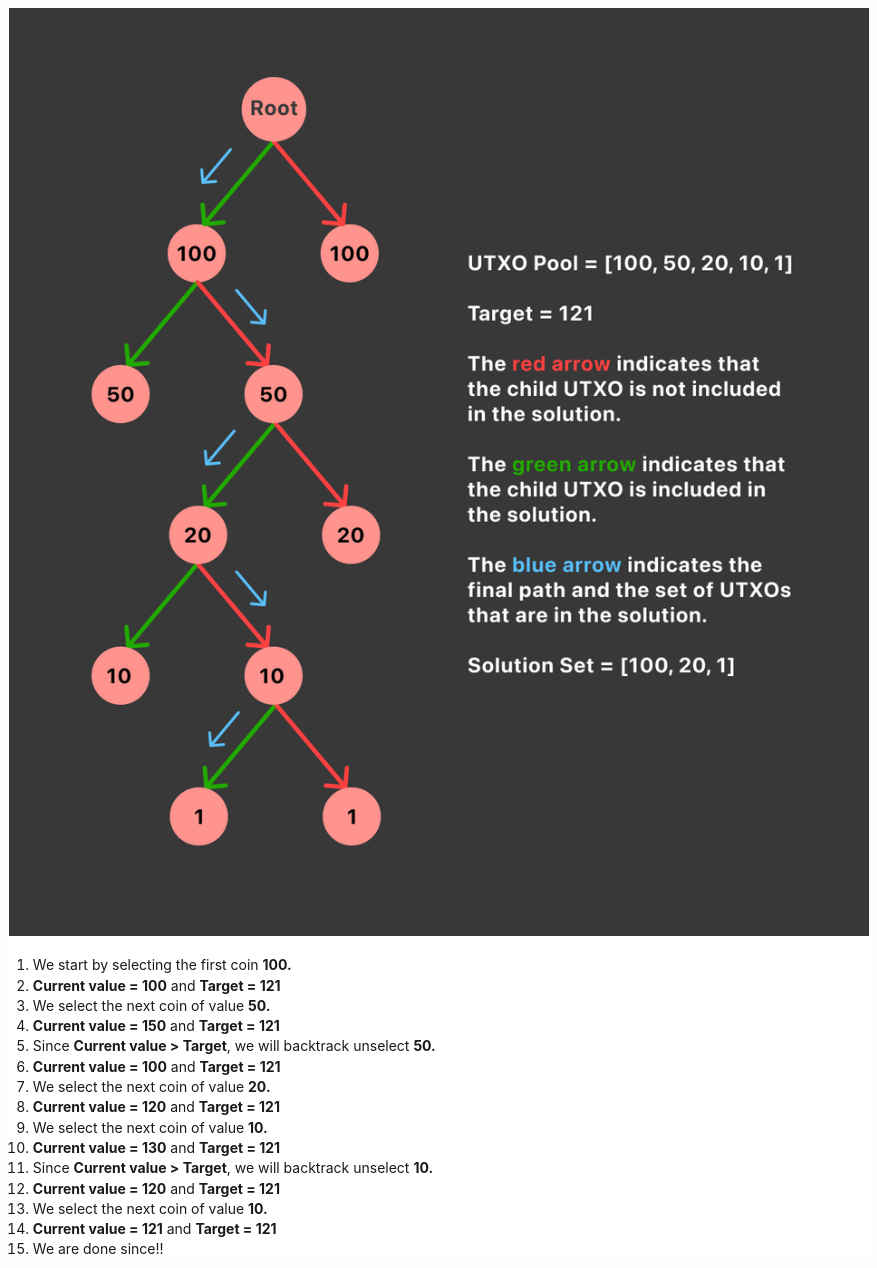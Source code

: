 ![img](../assets/images/blog_content/img.png)

1. We start by selecting the first coin **100.**
2. **Current value = 100** and **Target = 121**
3. We select the next coin of value **50.**
4. **Current value = 150** and **Target = 121**
5. Since **Current value > Target**, we will backtrack unselect **50.**
6. **Current value = 100** and **Target = 121**
7. We select the next coin of value **20.**
8. **Current value = 120** and **Target = 121**
9. We select the next coin of value **10.**
10. **Current value = 130** and **Target = 121**
11. Since **Current value > Target**, we will backtrack unselect **10.**
12. **Current value = 120** and **Target = 121**
13. We select the next coin of value **10.**
14. **Current value = 121** and **Target = 121**
15. We are done since!!
